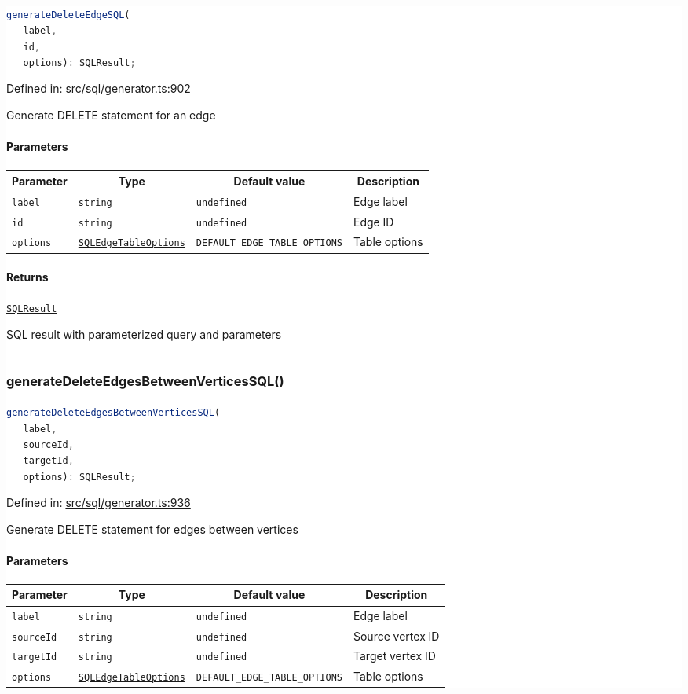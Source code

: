 ```ts
generateDeleteEdgeSQL(
   label, 
   id, 
   options): SQLResult;
```

Defined in: [src/sql/generator.ts:902](https://github.com/standardbeagle/ageSchemaClient/blob/main/src/sql/generator.ts#L902)

Generate DELETE statement for an edge

#### Parameters

| Parameter | Type | Default value | Description |
| ------ | ------ | ------ | ------ |
| `label` | `string` | `undefined` | Edge label |
| `id` | `string` | `undefined` | Edge ID |
| `options` | [`SQLEdgeTableOptions`](../interfaces/SQLEdgeTableOptions.md) | `DEFAULT_EDGE_TABLE_OPTIONS` | Table options |

#### Returns

[`SQLResult`](../interfaces/SQLResult.md)

SQL result with parameterized query and parameters

***

### generateDeleteEdgesBetweenVerticesSQL()

```ts
generateDeleteEdgesBetweenVerticesSQL(
   label, 
   sourceId, 
   targetId, 
   options): SQLResult;
```

Defined in: [src/sql/generator.ts:936](https://github.com/standardbeagle/ageSchemaClient/blob/main/src/sql/generator.ts#L936)

Generate DELETE statement for edges between vertices

#### Parameters

| Parameter | Type | Default value | Description |
| ------ | ------ | ------ | ------ |
| `label` | `string` | `undefined` | Edge label |
| `sourceId` | `string` | `undefined` | Source vertex ID |
| `targetId` | `string` | `undefined` | Target vertex ID |
| `options` | [`SQLEdgeTableOptions`](../interfaces/SQLEdgeTableOptions.md) | `DEFAULT_EDGE_TABLE_OPTIONS` | Table options |

